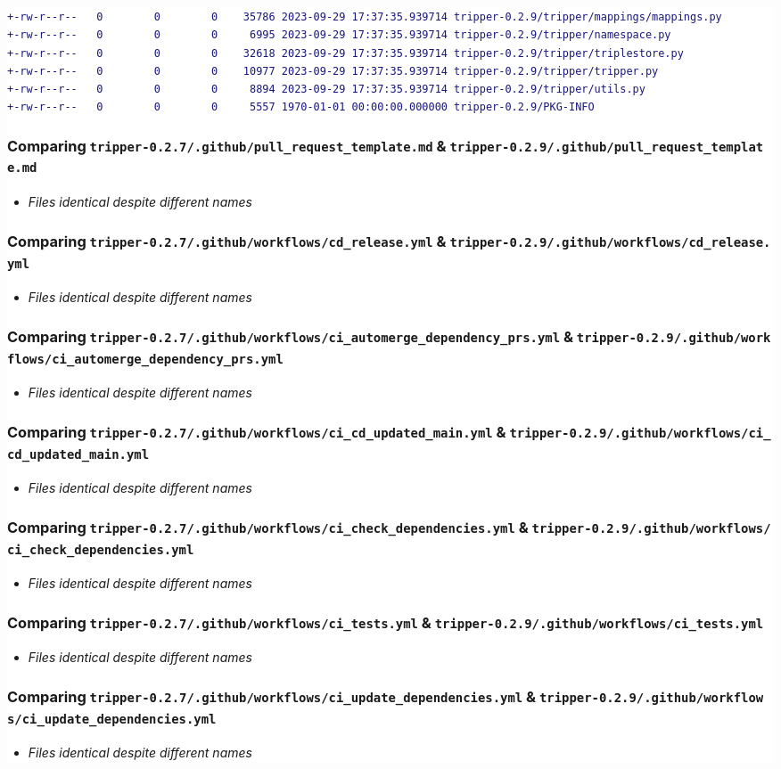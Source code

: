 ```diff
+-rw-r--r--   0        0        0    35786 2023-09-29 17:37:35.939714 tripper-0.2.9/tripper/mappings/mappings.py
+-rw-r--r--   0        0        0     6995 2023-09-29 17:37:35.939714 tripper-0.2.9/tripper/namespace.py
+-rw-r--r--   0        0        0    32618 2023-09-29 17:37:35.939714 tripper-0.2.9/tripper/triplestore.py
+-rw-r--r--   0        0        0    10977 2023-09-29 17:37:35.939714 tripper-0.2.9/tripper/tripper.py
+-rw-r--r--   0        0        0     8894 2023-09-29 17:37:35.939714 tripper-0.2.9/tripper/utils.py
+-rw-r--r--   0        0        0     5557 1970-01-01 00:00:00.000000 tripper-0.2.9/PKG-INFO
```

### Comparing `tripper-0.2.7/.github/pull_request_template.md` & `tripper-0.2.9/.github/pull_request_template.md`

 * *Files identical despite different names*

### Comparing `tripper-0.2.7/.github/workflows/cd_release.yml` & `tripper-0.2.9/.github/workflows/cd_release.yml`

 * *Files identical despite different names*

### Comparing `tripper-0.2.7/.github/workflows/ci_automerge_dependency_prs.yml` & `tripper-0.2.9/.github/workflows/ci_automerge_dependency_prs.yml`

 * *Files identical despite different names*

### Comparing `tripper-0.2.7/.github/workflows/ci_cd_updated_main.yml` & `tripper-0.2.9/.github/workflows/ci_cd_updated_main.yml`

 * *Files identical despite different names*

### Comparing `tripper-0.2.7/.github/workflows/ci_check_dependencies.yml` & `tripper-0.2.9/.github/workflows/ci_check_dependencies.yml`

 * *Files identical despite different names*

### Comparing `tripper-0.2.7/.github/workflows/ci_tests.yml` & `tripper-0.2.9/.github/workflows/ci_tests.yml`

 * *Files identical despite different names*

### Comparing `tripper-0.2.7/.github/workflows/ci_update_dependencies.yml` & `tripper-0.2.9/.github/workflows/ci_update_dependencies.yml`

 * *Files identical despite different names*
